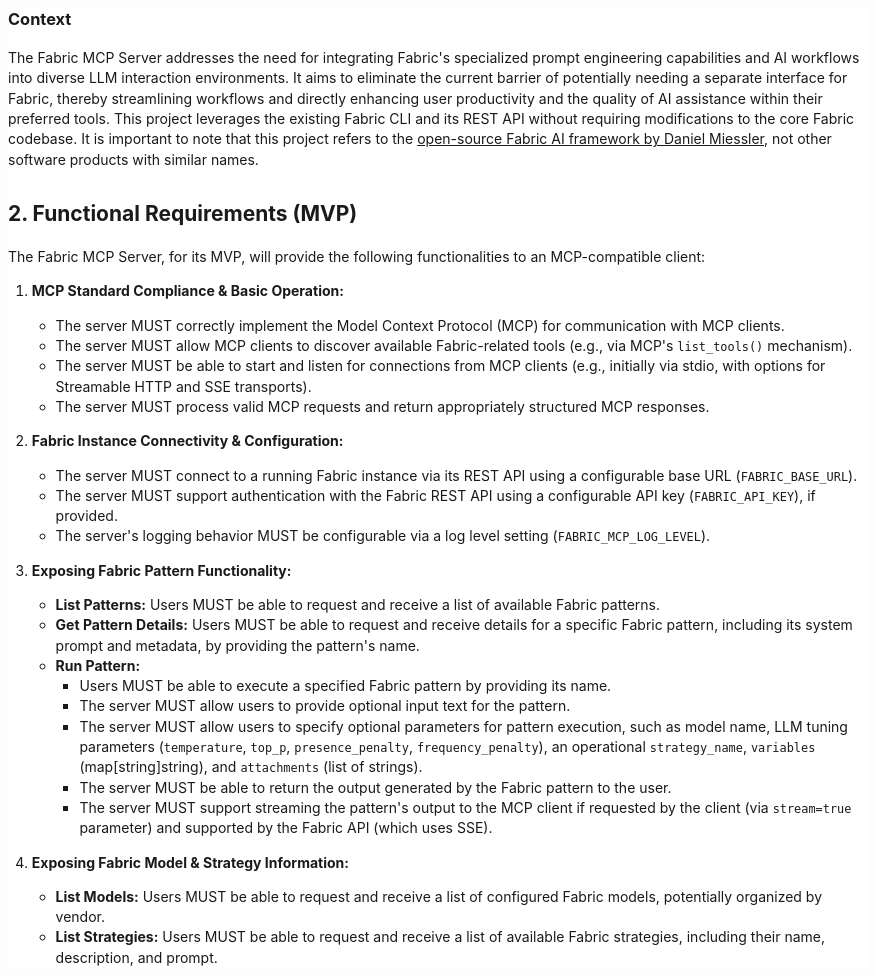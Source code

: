 ### Context

The Fabric MCP Server addresses the need for integrating Fabric's specialized prompt engineering capabilities and AI workflows into diverse LLM interaction environments. It aims to eliminate the current barrier of potentially needing a separate interface for Fabric, thereby streamlining workflows and directly enhancing user productivity and the quality of AI assistance within their preferred tools. This project leverages the existing Fabric CLI and its REST API without requiring modifications to the core Fabric codebase. It is important to note that this project refers to the [open-source Fabric AI framework by Daniel Miessler][fabricGithubLink], not other software products with similar names.

## 2. Functional Requirements (MVP)

The Fabric MCP Server, for its MVP, will provide the following functionalities to an MCP-compatible client:

1. **MCP Standard Compliance & Basic Operation:**
    - The server MUST correctly implement the Model Context Protocol (MCP) for communication with MCP clients.
    - The server MUST allow MCP clients to discover available Fabric-related tools (e.g., via MCP's `list_tools()` mechanism).
    - The server MUST be able to start and listen for connections from MCP clients (e.g., initially via stdio, with options for Streamable HTTP and SSE transports).
    - The server MUST process valid MCP requests and return appropriately structured MCP responses.

2. **Fabric Instance Connectivity & Configuration:**
    - The server MUST connect to a running Fabric instance via its REST API using a configurable base URL (`FABRIC_BASE_URL`).
    - The server MUST support authentication with the Fabric REST API using a configurable API key (`FABRIC_API_KEY`), if provided.
    - The server's logging behavior MUST be configurable via a log level setting (`FABRIC_MCP_LOG_LEVEL`).

3. **Exposing Fabric Pattern Functionality:**
    - **List Patterns:** Users MUST be able to request and receive a list of available Fabric patterns.
    - **Get Pattern Details:** Users MUST be able to request and receive details for a specific Fabric pattern, including its system prompt and metadata, by providing the pattern's name.
    - **Run Pattern:**
        - Users MUST be able to execute a specified Fabric pattern by providing its name.
        - The server MUST allow users to provide optional input text for the pattern.
        - The server MUST allow users to specify optional parameters for pattern execution, such as model name, LLM tuning parameters (`temperature`, `top_p`, `presence_penalty`, `frequency_penalty`), an operational `strategy_name`, `variables` (map[string]string), and `attachments` (list of strings).
        - The server MUST be able to return the output generated by the Fabric pattern to the user.
        - The server MUST support streaming the pattern's output to the MCP client if requested by the client (via `stream=true` parameter) and supported by the Fabric API (which uses SSE).

4. **Exposing Fabric Model & Strategy Information:**
    - **List Models:** Users MUST be able to request and receive a list of configured Fabric models, potentially organized by vendor.
    - **List Strategies:** Users MUST be able to request and receive a list of available Fabric strategies, including their name, description, and prompt.


[fabricGithubLink]: https://github.com/danielmiessler/fabric
[MCP]: https://modelcontextprotocol.io/